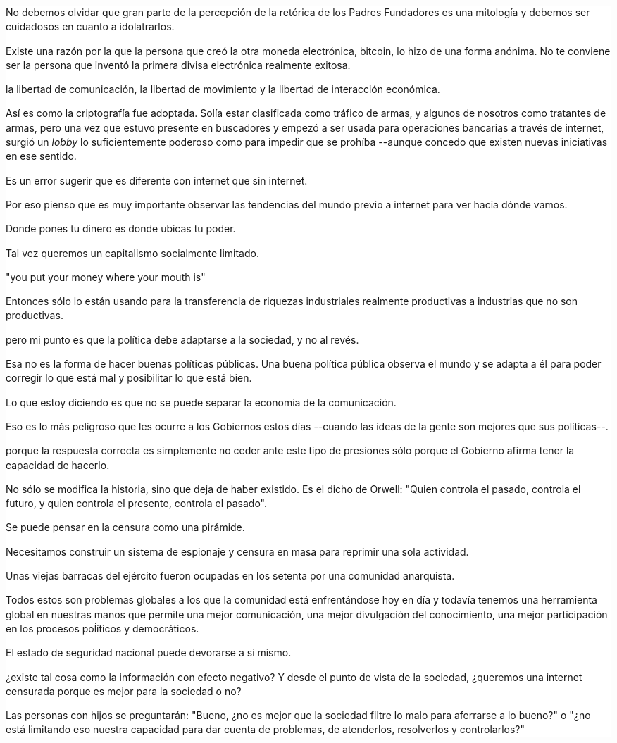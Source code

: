 No debemos olvidar que gran parte de la percepción de la retórica de los Padres Fundadores es una mitología y debemos ser cuidadosos en cuanto a idolatrarlos.

Existe una razón por la que la persona que creó la otra moneda electrónica, bitcoin, lo hizo de una forma anónima. No te conviene ser la persona que inventó la primera divisa electrónica realmente exitosa.

la libertad de comunicación, la libertad de movimiento y la libertad de interacción económica.

Así es como la criptografía fue adoptada. Solía estar clasificada como tráfico de armas, y algunos de nosotros como tratantes de armas, pero una vez que estuvo presente en buscadores y empezó a ser usada para operaciones bancarias a través de internet, surgió un *lobby* lo suficientemente poderoso como para impedir que se prohíba --aunque concedo que existen nuevas iniciativas en ese sentido.

Es un error sugerir que es diferente con internet que sin internet.

Por eso pienso que es muy importante observar las tendencias del mundo previo a internet para ver hacia dónde vamos.

Donde pones tu dinero es donde ubicas tu poder.

Tal vez queremos un capitalismo socialmente limitado.

"you put your money where your mouth is"

Entonces sólo lo están usando para la transferencia de riquezas industriales realmente productivas a industrias que no son productivas.

pero mi punto es que la política debe adaptarse a la sociedad, y no al revés.

Esa no es la forma de hacer buenas políticas públicas. Una buena política pública observa el mundo y se adapta a él para poder corregir lo que está mal y posibilitar lo que está bien.

Lo que estoy diciendo es que no se puede separar la economía de la comunicación.

Eso es lo más peligroso que les ocurre a los Gobiernos estos días --cuando las ideas de la gente son mejores que sus políticas--.

porque la respuesta correcta es simplemente no ceder ante este tipo de presiones sólo porque el Gobierno afirma tener la capacidad de hacerlo.

No sólo se modifica la historia, sino que deja de haber existido. Es el dicho de Orwell: "Quien controla el pasado, controla el futuro, y quien controla el presente, controla el pasado".

Se puede pensar en la censura como una pirámide.

Necesitamos construir un sistema de espionaje y censura en masa para reprimir una sola actividad.

Unas viejas barracas del ejército fueron ocupadas en los setenta por una comunidad anarquista.

Todos estos son problemas globales a los que la comunidad está enfrentándose hoy en día y todavía tenemos una herramienta global en nuestras manos que permite una mejor comunicación, una mejor divulgación del conocimiento, una mejor participación en los procesos poĺíticos y democráticos.

El estado de seguridad nacional puede devorarse a sí mismo.

¿existe tal cosa como la información con efecto negativo? Y desde el punto de vista de la sociedad, ¿queremos una internet censurada porque es mejor para la sociedad o no?

Las personas con hijos se preguntarán: "Bueno, ¿no es mejor que la sociedad filtre lo malo para aferrarse a lo bueno?" o "¿no está limitando eso nuestra capacidad para dar cuenta de problemas, de atenderlos, resolverlos y controlarlos?"
